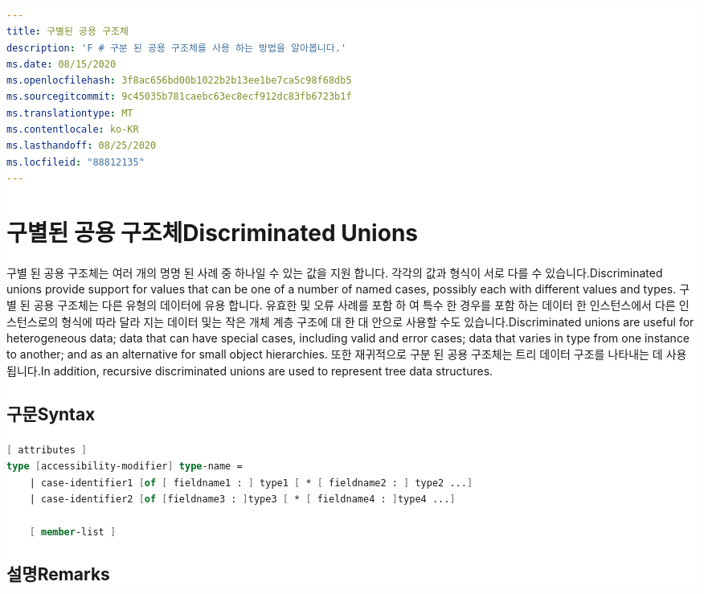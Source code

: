 ```yaml
---
title: 구별된 공용 구조체
description: 'F # 구분 된 공용 구조체를 사용 하는 방법을 알아봅니다.'
ms.date: 08/15/2020
ms.openlocfilehash: 3f8ac656bd00b1022b2b13ee1be7ca5c98f68db5
ms.sourcegitcommit: 9c45035b781caebc63ec8ecf912dc83fb6723b1f
ms.translationtype: MT
ms.contentlocale: ko-KR
ms.lasthandoff: 08/25/2020
ms.locfileid: "88812135"
---
```

# <a name="discriminated-unions"></a><span data-ttu-id="8c8a7-103">구별된 공용 구조체</span><span class="sxs-lookup"><span data-stu-id="8c8a7-103">Discriminated Unions</span></span>

<span data-ttu-id="8c8a7-104">구별 된 공용 구조체는 여러 개의 명명 된 사례 중 하나일 수 있는 값을 지원 합니다. 각각의 값과 형식이 서로 다를 수 있습니다.</span><span class="sxs-lookup"><span data-stu-id="8c8a7-104">Discriminated unions provide support for values that can be one of a number of named cases, possibly each with different values and types.</span></span> <span data-ttu-id="8c8a7-105">구별 된 공용 구조체는 다른 유형의 데이터에 유용 합니다. 유효한 및 오류 사례를 포함 하 여 특수 한 경우를 포함 하는 데이터 한 인스턴스에서 다른 인스턴스로의 형식에 따라 달라 지는 데이터 및는 작은 개체 계층 구조에 대 한 대 안으로 사용할 수도 있습니다.</span><span class="sxs-lookup"><span data-stu-id="8c8a7-105">Discriminated unions are useful for heterogeneous data; data that can have special cases, including valid and error cases; data that varies in type from one instance to another; and as an alternative for small object hierarchies.</span></span> <span data-ttu-id="8c8a7-106">또한 재귀적으로 구분 된 공용 구조체는 트리 데이터 구조를 나타내는 데 사용 됩니다.</span><span class="sxs-lookup"><span data-stu-id="8c8a7-106">In addition, recursive discriminated unions are used to represent tree data structures.</span></span>

## <a name="syntax"></a><span data-ttu-id="8c8a7-107">구문</span><span class="sxs-lookup"><span data-stu-id="8c8a7-107">Syntax</span></span>

```fsharp
[ attributes ]
type [accessibility-modifier] type-name =
    | case-identifier1 [of [ fieldname1 : ] type1 [ * [ fieldname2 : ] type2 ...]
    | case-identifier2 [of [fieldname3 : ]type3 [ * [ fieldname4 : ]type4 ...]

    [ member-list ]
```

## <a name="remarks"></a><span data-ttu-id="8c8a7-108">설명</span><span class="sxs-lookup"><span data-stu-id="8c8a7-108">Remarks</span></span>
